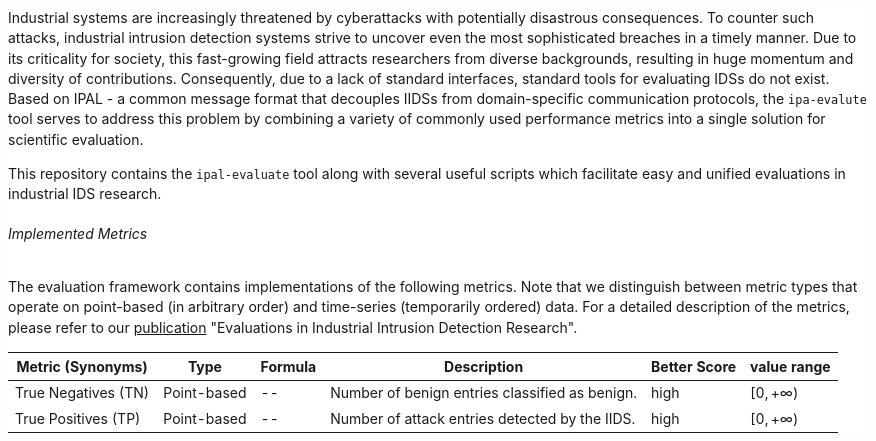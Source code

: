 Industrial systems are increasingly threatened by cyberattacks with potentially disastrous consequences. To counter such attacks, industrial intrusion detection systems strive to uncover even the most sophisticated breaches in a timely manner. Due to its criticality for society, this fast-growing field attracts researchers from diverse backgrounds, resulting in huge momentum and diversity of contributions. Consequently, due to a lack of standard interfaces, standard tools for evaluating IDSs do not exist. Based on IPAL - a common message format that decouples IIDSs from domain-specific communication protocols, the `ipa-evalute` tool serves to address this problem by combining a variety of commonly used performance metrics into a single solution for scientific evaluation.

This repository contains the ``ipal-evaluate`` tool along with several useful scripts which facilitate easy and unified evaluations in industrial IDS research.

###### Implemented Metrics

The evaluation framework contains implementations of the following metrics. Note that we distinguish between metric types that operate on point-based (in arbitrary order) and time-series (temporarily ordered) data. For a detailed description of the metrics, please refer to our [publication](#publications) "Evaluations in Industrial Intrusion Detection Research".

| Metric (Synonyms)                                       | Type        | Formula                                                                                                                                                                                                                                                                                                                                                                                                                                                               | Description                                                                                                                                                                                                                                                                                                                                                                                                                | Better Score | value range              |
|---------------------------------------------------------|-------------|-----------------------------------------------------------------------------------------------------------------------------------------------------------------------------------------------------------------------------------------------------------------------------------------------------------------------------------------------------------------------------------------------------------------------------------------------------------------------|----------------------------------------------------------------------------------------------------------------------------------------------------------------------------------------------------------------------------------------------------------------------------------------------------------------------------------------------------------------------------------------------------------------------------|--------------|--------------------------|
| True Negatives (TN)                                     | Point-based | --                                                                                                                                                                                                                                                                                                                                                                                                                                                                    | Number of benign entries classified as benign.                                                                                                                                                                                                                                                                                                                                                                             | high         | $[0, +\infty)$           |
| True Positives (TP)                                     | Point-based | --                                                                                                                                                                                                                                                                                                                                                                                                                                                                    | Number of attack entries detected by the IIDS.                                                                                                                                                                                                                                                                                                                                                                             | high         | $[0, +\infty)$           |